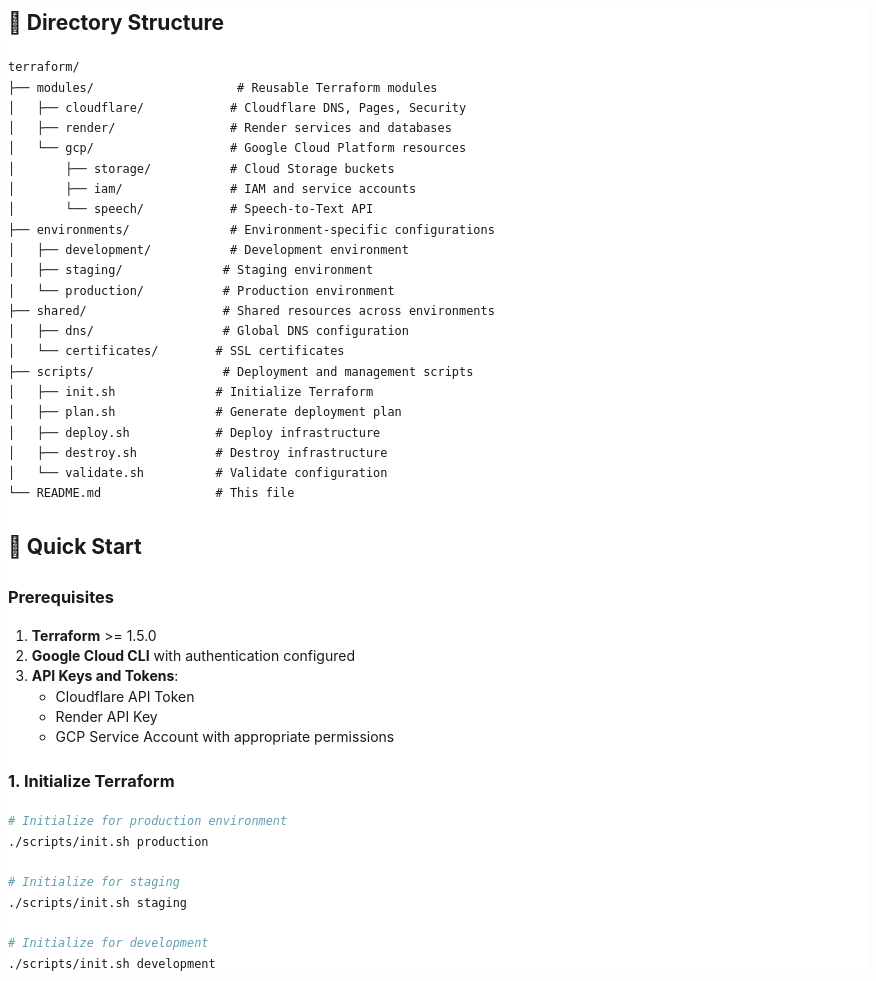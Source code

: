 ## 📁 Directory Structure

```
terraform/
├── modules/                    # Reusable Terraform modules
│   ├── cloudflare/            # Cloudflare DNS, Pages, Security
│   ├── render/                # Render services and databases
│   └── gcp/                   # Google Cloud Platform resources
│       ├── storage/           # Cloud Storage buckets
│       ├── iam/               # IAM and service accounts
│       └── speech/            # Speech-to-Text API
├── environments/              # Environment-specific configurations
│   ├── development/           # Development environment
│   ├── staging/              # Staging environment
│   └── production/           # Production environment
├── shared/                   # Shared resources across environments
│   ├── dns/                  # Global DNS configuration
│   └── certificates/        # SSL certificates
├── scripts/                  # Deployment and management scripts
│   ├── init.sh              # Initialize Terraform
│   ├── plan.sh              # Generate deployment plan
│   ├── deploy.sh            # Deploy infrastructure
│   ├── destroy.sh           # Destroy infrastructure
│   └── validate.sh          # Validate configuration
└── README.md                # This file
```

## 🚀 Quick Start

### Prerequisites

1. **Terraform** >= 1.5.0
2. **Google Cloud CLI** with authentication configured
3. **API Keys and Tokens**:
   - Cloudflare API Token
   - Render API Key
   - GCP Service Account with appropriate permissions

### 1. Initialize Terraform

```bash
# Initialize for production environment
./scripts/init.sh production

# Initialize for staging
./scripts/init.sh staging

# Initialize for development
./scripts/init.sh development
```
